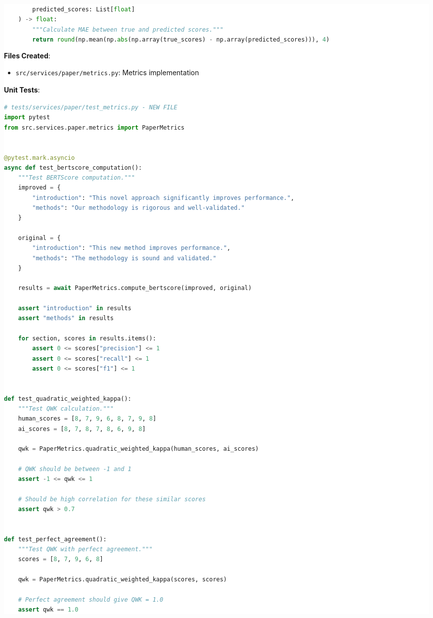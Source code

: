 ```python
        predicted_scores: List[float]
    ) -> float:
        """Calculate MAE between true and predicted scores."""
        return round(np.mean(np.abs(np.array(true_scores) - np.array(predicted_scores))), 4)
```

**Files Created**:
- `src/services/paper/metrics.py`: Metrics implementation

**Unit Tests**:
```python
# tests/services/paper/test_metrics.py - NEW FILE
import pytest
from src.services.paper.metrics import PaperMetrics


@pytest.mark.asyncio
async def test_bertscore_computation():
    """Test BERTScore computation."""
    improved = {
        "introduction": "This novel approach significantly improves performance.",
        "methods": "Our methodology is rigorous and well-validated."
    }

    original = {
        "introduction": "This new method improves performance.",
        "methods": "The methodology is sound and validated."
    }

    results = await PaperMetrics.compute_bertscore(improved, original)

    assert "introduction" in results
    assert "methods" in results

    for section, scores in results.items():
        assert 0 <= scores["precision"] <= 1
        assert 0 <= scores["recall"] <= 1
        assert 0 <= scores["f1"] <= 1


def test_quadratic_weighted_kappa():
    """Test QWK calculation."""
    human_scores = [8, 7, 9, 6, 8, 7, 9, 8]
    ai_scores = [8, 7, 8, 7, 8, 6, 9, 8]

    qwk = PaperMetrics.quadratic_weighted_kappa(human_scores, ai_scores)

    # QWK should be between -1 and 1
    assert -1 <= qwk <= 1

    # Should be high correlation for these similar scores
    assert qwk > 0.7


def test_perfect_agreement():
    """Test QWK with perfect agreement."""
    scores = [8, 7, 9, 6, 8]

    qwk = PaperMetrics.quadratic_weighted_kappa(scores, scores)

    # Perfect agreement should give QWK = 1.0
    assert qwk == 1.0
```

